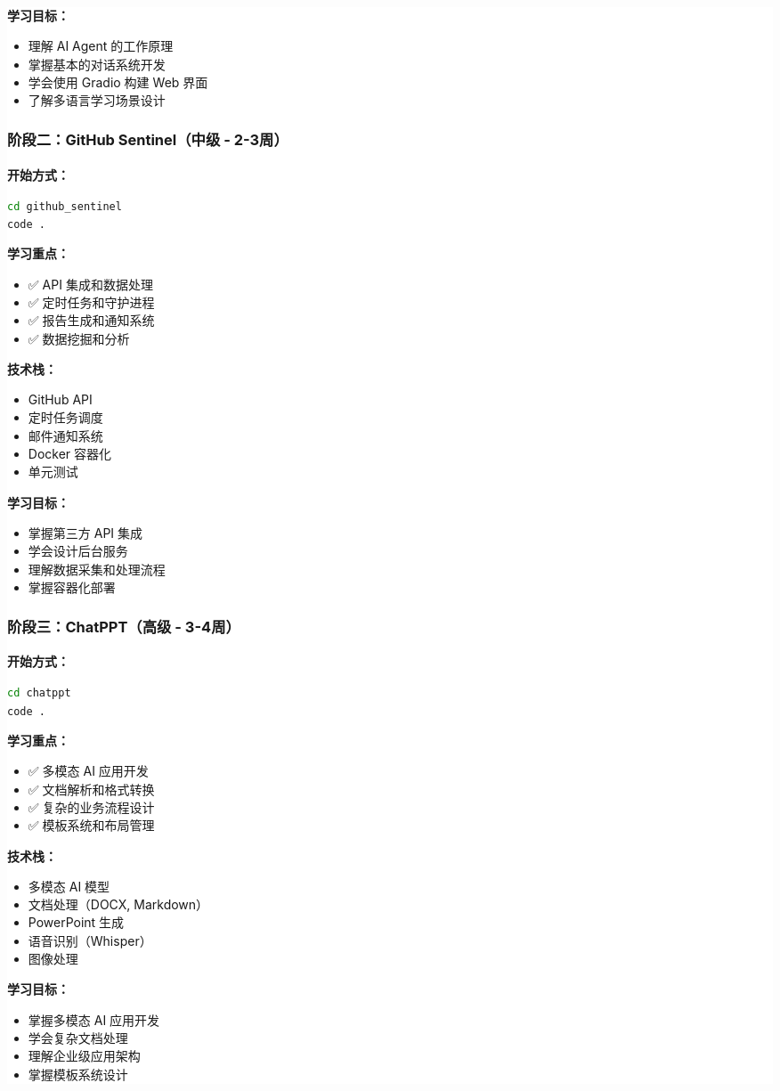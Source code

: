 **学习目标：**
- 理解 AI Agent 的工作原理
- 掌握基本的对话系统开发
- 学会使用 Gradio 构建 Web 界面
- 了解多语言学习场景设计

### 阶段二：GitHub Sentinel（中级 - 2-3周）

**开始方式：**
```bash
cd github_sentinel
code .
```

**学习重点：**
- ✅ API 集成和数据处理
- ✅ 定时任务和守护进程
- ✅ 报告生成和通知系统
- ✅ 数据挖掘和分析

**技术栈：**
- GitHub API
- 定时任务调度
- 邮件通知系统
- Docker 容器化
- 单元测试

**学习目标：**
- 掌握第三方 API 集成
- 学会设计后台服务
- 理解数据采集和处理流程
- 掌握容器化部署

### 阶段三：ChatPPT（高级 - 3-4周）

**开始方式：**
```bash
cd chatppt
code .
```

**学习重点：**
- ✅ 多模态 AI 应用开发
- ✅ 文档解析和格式转换
- ✅ 复杂的业务流程设计
- ✅ 模板系统和布局管理

**技术栈：**
- 多模态 AI 模型
- 文档处理（DOCX, Markdown）
- PowerPoint 生成
- 语音识别（Whisper）
- 图像处理

**学习目标：**
- 掌握多模态 AI 应用开发
- 学会复杂文档处理
- 理解企业级应用架构
- 掌握模板系统设计
